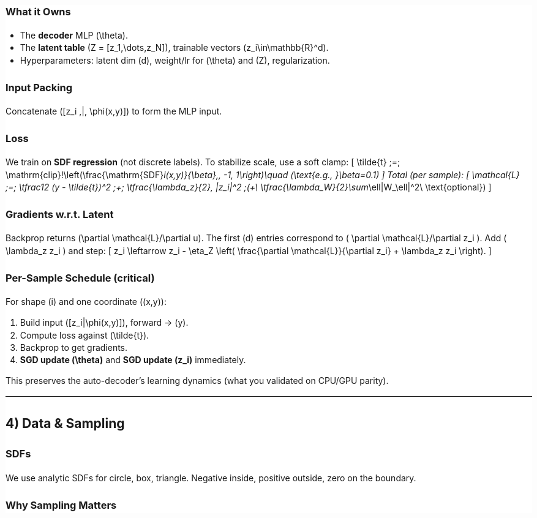 ### What it Owns

* The **decoder** MLP (\theta).
* The **latent table** (Z = [z_1,\dots,z_N]), trainable vectors (z_i\in\mathbb{R}^d).
* Hyperparameters: latent dim (d), weight/lr for (\theta) and (Z), regularization.

### Input Packing

Concatenate ([z_i ,|, \phi(x,y)]) to form the MLP input.

### Loss

We train on **SDF regression** (not discrete labels). To stabilize scale, use a soft clamp:
[
\tilde{t} ;=; \mathrm{clip}!\left(\frac{\mathrm{SDF}*i(x,y)}{\beta},, -1, 1\right)\quad (\text{e.g., }\beta=0.1)
]
Total (per sample):
[
\mathcal{L} ;=; \tfrac12 (y - \tilde{t})^2 ;+; \tfrac{\lambda_z}{2}, |z_i|^2 ;(+\ \tfrac{\lambda_W}{2}\sum*\ell|W_\ell|^2\ \text{optional})
]

### Gradients w.r.t. Latent

Backprop returns (\partial \mathcal{L}/\partial u). The first (d) entries correspond to ( \partial \mathcal{L}/\partial z_i ). Add ( \lambda_z z_i ) and step:
[
z_i \leftarrow z_i - \eta_Z \left( \frac{\partial \mathcal{L}}{\partial z_i} + \lambda_z z_i \right).
]

### Per-Sample Schedule (critical)

For shape (i) and one coordinate ((x,y)):

1. Build input ([z_i|\phi(x,y)]), forward → (y).
2. Compute loss against (\tilde{t}).
3. Backprop to get gradients.
4. **SGD update (\theta)** and **SGD update (z_i)** immediately.

This preserves the auto-decoder’s learning dynamics (what you validated on CPU/GPU parity).

---

## 4) Data & Sampling

### SDFs

We use analytic SDFs for circle, box, triangle. Negative inside, positive outside, zero on the boundary.

### Why Sampling Matters
